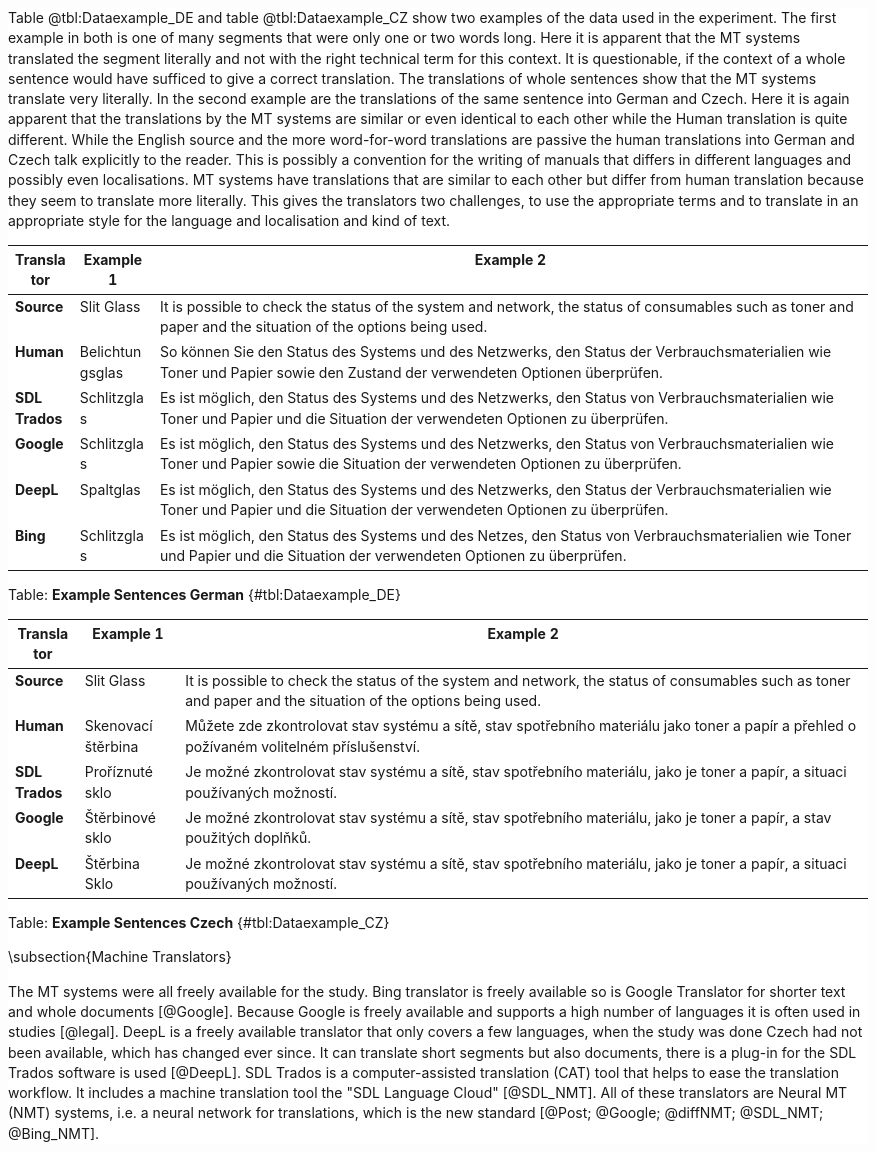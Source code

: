 Table @tbl:Dataexample_DE and table @tbl:Dataexample_CZ show two examples of the data used in the experiment. The first example in both is one of many segments that were only one or two words long. Here it is apparent that the MT systems translated the segment literally and not with the right technical term for this context. It is questionable, if the context of a whole sentence would have sufficed to give a correct translation. The translations of whole sentences show that the MT systems translate very literally. In the second example are the translations of the same sentence into German and Czech. Here it is again apparent that the translations by the MT systems are similar or even identical to each other while the Human translation is quite different. While the English source and the more word-for-word translations are passive the human translations into German and Czech talk explicitly to the reader. This is possibly a convention for the writing of manuals that differs in different languages and possibly even localisations. MT systems have translations that are similar to each other but differ from human translation because they seem to translate more literally. This gives the translators two challenges, to use the appropriate terms and to translate in an appropriate style for the language and localisation and kind of text.

| **Translator** | **Example 1**   | **Example 2**                                                |
| -------------- | --------------- | ------------------------------------------------------------ |
| **Source**     | Slit Glass      | It is possible to check the status of the system and network, the status of consumables such as toner and paper and the situation of the options being used. |
| **Human**      | Belichtungsglas | So können Sie den Status des Systems und des Netzwerks, den Status der Verbrauchsmaterialien wie Toner und Papier sowie den Zustand der verwendeten Optionen überprüfen. |
| **SDL Trados** | Schlitzglas     | Es ist möglich, den Status des Systems und des Netzwerks, den Status von Verbrauchsmaterialien wie Toner und Papier und die Situation der verwendeten Optionen zu überprüfen. |
| **Google**     | Schlitzglas     | Es ist möglich, den Status des Systems und des Netzwerks, den Status von Verbrauchsmaterialien wie Toner und Papier sowie die Situation der verwendeten Optionen zu überprüfen. |
| **DeepL**      | Spaltglas       | Es ist möglich, den Status des Systems und des Netzwerks, den Status der Verbrauchsmaterialien wie Toner und Papier und die Situation der verwendeten Optionen zu überprüfen. |
| **Bing**       | Schlitzglas     | Es ist möglich, den Status des Systems und des Netzes, den Status von Verbrauchsmaterialien wie Toner und Papier und die Situation der verwendeten Optionen zu überprüfen. |

Table: **Example Sentences German** {#tbl:Dataexample_DE}

| **Translator** | **Example 1**      | **Example 2**                                                |
| -------------- | ------------------ | ------------------------------------------------------------ |
| **Source**     | Slit Glass         | It is possible to check the status of the system and network, the status of consumables such as toner and paper and the situation of the options being used. |
| **Human**      | Skenovací štěrbina | Můžete zde zkontrolovat stav systému a sítě, stav spotřebního materiálu jako toner a papír a přehled o požívaném volitelném příslušenství. |
| **SDL Trados** | Proříznuté sklo    | Je možné zkontrolovat stav systému a sítě, stav spotřebního materiálu, jako je toner a papír, a situaci používaných možností. |
| **Google**     | Štěrbinové sklo    | Je možné zkontrolovat stav systému a sítě, stav spotřebního materiálu, jako je toner a papír, a stav použitých doplňků. |
| **DeepL**      | Štěrbina Sklo      | Je možné zkontrolovat stav systému a sítě, stav spotřebního materiálu, jako je toner a papír, a situaci používaných možností. |

Table: **Example Sentences Czech** {#tbl:Dataexample_CZ}

\subsection{Machine Translators}

The MT systems were all freely available for the study. Bing translator is freely available so is Google Translator for shorter text and whole documents [@Google]. Because Google is freely available and supports a high number of languages it is often used in studies [@legal]. DeepL is a freely available translator that only covers a few languages, when the study was done Czech had not been available, which has changed ever since. It can translate short segments but also documents, there is a plug-in for the SDL Trados software is used [@DeepL]. SDL Trados is a computer-assisted translation (CAT) tool that helps to ease the translation workflow. It includes a machine translation tool the "SDL Language Cloud" [@SDL_NMT]. All of these translators are Neural MT (NMT) systems, i.e. a neural network for translations, which is the new standard [@Post; @Google; @diffNMT; @SDL_NMT; @Bing_NMT].
